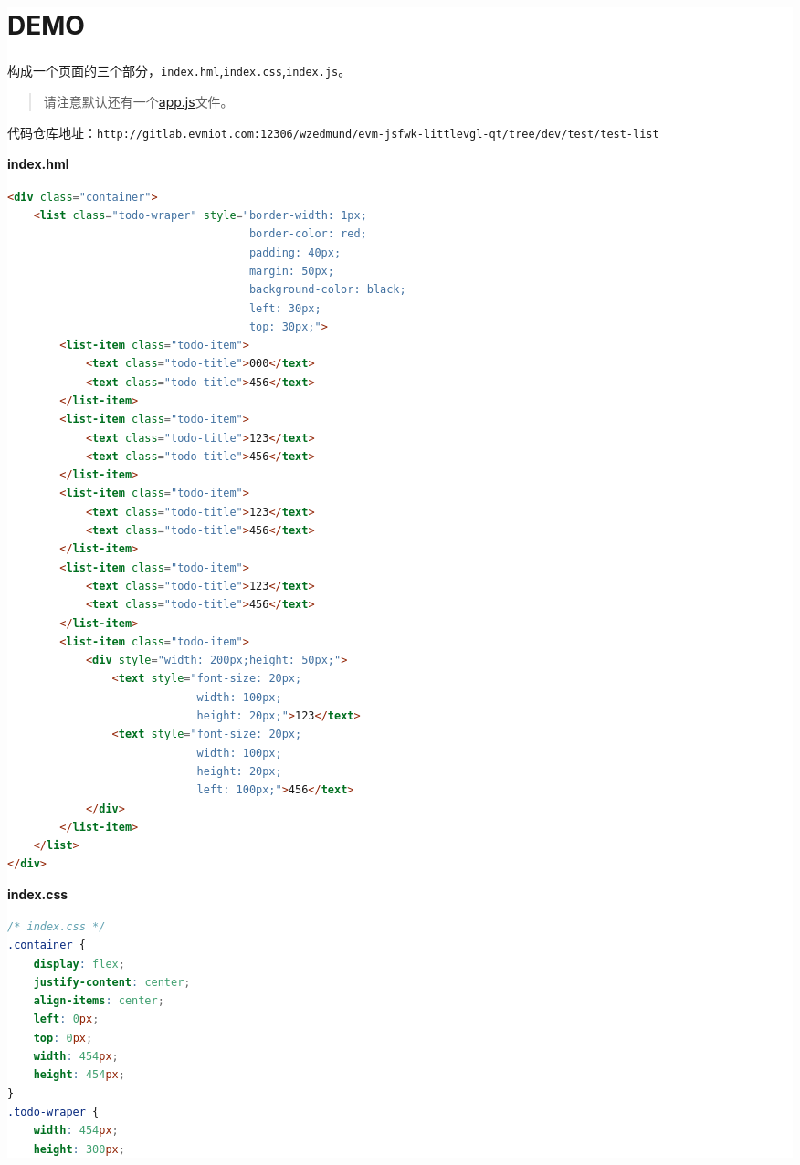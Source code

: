# DEMO

构成一个页面的三个部分，`index.hml`,`index.css`,`index.js`。

> 请注意默认还有一个[app.js](/zh-cn/js-file "app.js")文件。

代码仓库地址：`http://gitlab.evmiot.com:12306/wzedmund/evm-jsfwk-littlevgl-qt/tree/dev/test/test-list`

**index.hml**

```html
<div class="container">
    <list class="todo-wraper" style="border-width: 1px;
                                     border-color: red;
                                     padding: 40px;
                                     margin: 50px;
                                     background-color: black;
                                     left: 30px;
                                     top: 30px;">
        <list-item class="todo-item">
            <text class="todo-title">000</text>
            <text class="todo-title">456</text>
        </list-item>
        <list-item class="todo-item">
            <text class="todo-title">123</text>
            <text class="todo-title">456</text>
        </list-item>
        <list-item class="todo-item">
            <text class="todo-title">123</text>
            <text class="todo-title">456</text>
        </list-item>
        <list-item class="todo-item">
            <text class="todo-title">123</text>
            <text class="todo-title">456</text>
        </list-item>
        <list-item class="todo-item">
            <div style="width: 200px;height: 50px;">
                <text style="font-size: 20px;
                             width: 100px;
                             height: 20px;">123</text>
                <text style="font-size: 20px;
                             width: 100px;
                             height: 20px;
                             left: 100px;">456</text>
            </div>
        </list-item>
    </list>
</div>
```

**index.css**

```css
/* index.css */
.container {
    display: flex;
    justify-content: center;
    align-items: center;
    left: 0px;
    top: 0px;
    width: 454px;
    height: 454px;
}
.todo-wraper {
    width: 454px;
    height: 300px;
```